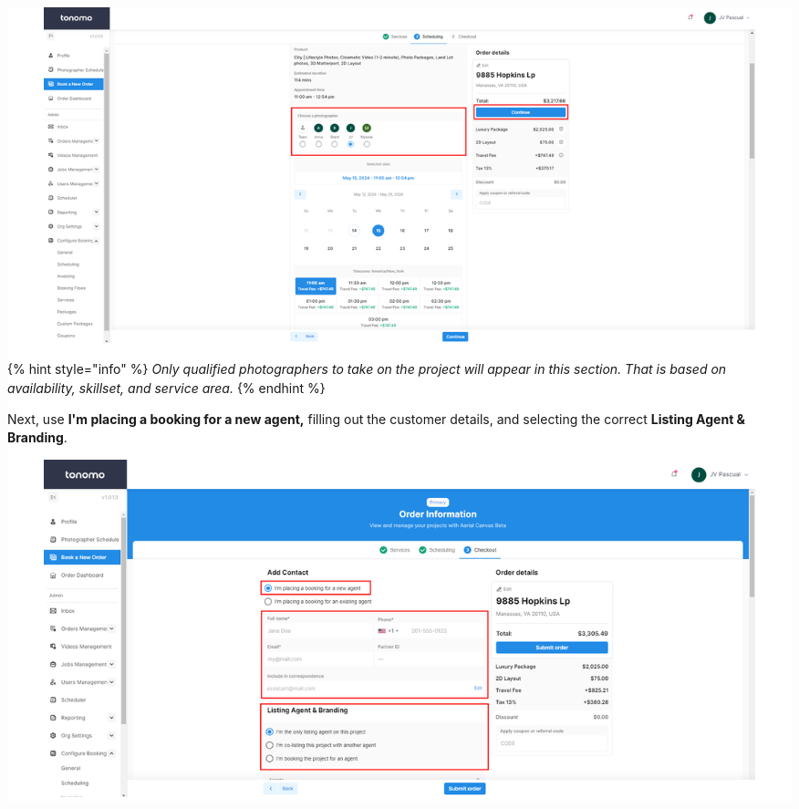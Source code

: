 <figure><img src="../.gitbook/assets/book-6.png" alt=""><figcaption></figcaption></figure>

{% hint style="info" %}
_Only qualified photographers to take on the project will appear in this section. That is based on availability, skillset, and service area._
{% endhint %}

Next, use **I'm placing a booking for a new agent,** filling out the customer details, and selecting the correct **Listing Agent & Branding**.

<figure><img src="../.gitbook/assets/book-7 (1).png" alt=""><figcaption></figcaption></figure>
